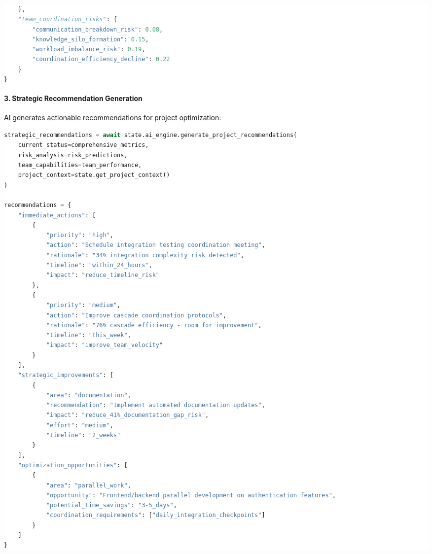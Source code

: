 ```python
    },
    "team_coordination_risks": {
        "communication_breakdown_risk": 0.08,
        "knowledge_silo_formation": 0.15,
        "workload_imbalance_risk": 0.19,
        "coordination_efficiency_decline": 0.22
    }
}
```

#### 3. **Strategic Recommendation Generation**
AI generates actionable recommendations for project optimization:
```python
strategic_recommendations = await state.ai_engine.generate_project_recommendations(
    current_status=comprehensive_metrics,
    risk_analysis=risk_predictions,
    team_capabilities=team_performance,
    project_context=state.get_project_context()
)

recommendations = {
    "immediate_actions": [
        {
            "priority": "high",
            "action": "Schedule integration testing coordination meeting",
            "rationale": "34% integration complexity risk detected",
            "timeline": "within_24_hours",
            "impact": "reduce_timeline_risk"
        },
        {
            "priority": "medium",
            "action": "Improve cascade coordination protocols",
            "rationale": "76% cascade efficiency - room for improvement",
            "timeline": "this_week",
            "impact": "improve_team_velocity"
        }
    ],
    "strategic_improvements": [
        {
            "area": "documentation",
            "recommendation": "Implement automated documentation updates",
            "impact": "reduce_41%_documentation_gap_risk",
            "effort": "medium",
            "timeline": "2_weeks"
        }
    ],
    "optimization_opportunities": [
        {
            "area": "parallel_work",
            "opportunity": "Frontend/backend parallel development on authentication features",
            "potential_time_savings": "3-5_days",
            "coordination_requirements": ["daily_integration_checkpoints"]
        }
    ]
}
```
